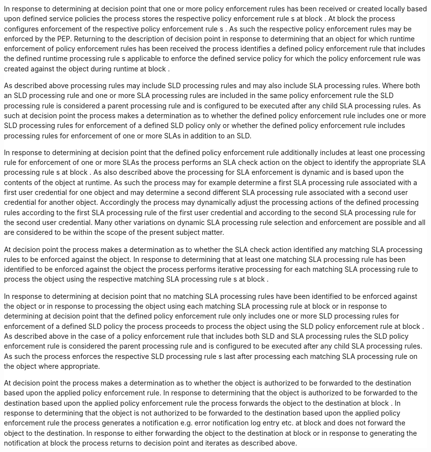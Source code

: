 In response to determining at decision point that one or more policy enforcement rules has been received or created locally based upon defined service policies the process stores the respective policy enforcement rule s at block . At block the process configures enforcement of the respective policy enforcement rule s . As such the respective policy enforcement rules may be enforced by the PEP. Returning to the description of decision point in response to determining that an object for which runtime enforcement of policy enforcement rules has been received the process identifies a defined policy enforcement rule that includes the defined runtime processing rule s applicable to enforce the defined service policy for which the policy enforcement rule was created against the object during runtime at block .

As described above processing rules may include SLD processing rules and may also include SLA processing rules. Where both an SLD processing rule and one or more SLA processing rules are included in the same policy enforcement rule the SLD processing rule is considered a parent processing rule and is configured to be executed after any child SLA processing rules. As such at decision point the process makes a determination as to whether the defined policy enforcement rule includes one or more SLD processing rules for enforcement of a defined SLD policy only or whether the defined policy enforcement rule includes processing rules for enforcement of one or more SLAs in addition to an SLD.

In response to determining at decision point that the defined policy enforcement rule additionally includes at least one processing rule for enforcement of one or more SLAs the process performs an SLA check action on the object to identify the appropriate SLA processing rule s at block . As also described above the processing for SLA enforcement is dynamic and is based upon the contents of the object at runtime. As such the process may for example determine a first SLA processing rule associated with a first user credential for one object and may determine a second different SLA processing rule associated with a second user credential for another object. Accordingly the process may dynamically adjust the processing actions of the defined processing rules according to the first SLA processing rule of the first user credential and according to the second SLA processing rule for the second user credential. Many other variations on dynamic SLA processing rule selection and enforcement are possible and all are considered to be within the scope of the present subject matter.

At decision point the process makes a determination as to whether the SLA check action identified any matching SLA processing rules to be enforced against the object. In response to determining that at least one matching SLA processing rule has been identified to be enforced against the object the process performs iterative processing for each matching SLA processing rule to process the object using the respective matching SLA processing rule s at block .

In response to determining at decision point that no matching SLA processing rules have been identified to be enforced against the object or in response to processing the object using each matching SLA processing rule at block or in response to determining at decision point that the defined policy enforcement rule only includes one or more SLD processing rules for enforcement of a defined SLD policy the process proceeds to process the object using the SLD policy enforcement rule at block . As described above in the case of a policy enforcement rule that includes both SLD and SLA processing rules the SLD policy enforcement rule is considered the parent processing rule and is configured to be executed after any child SLA processing rules. As such the process enforces the respective SLD processing rule s last after processing each matching SLA processing rule on the object where appropriate.

At decision point the process makes a determination as to whether the object is authorized to be forwarded to the destination based upon the applied policy enforcement rule. In response to determining that the object is authorized to be forwarded to the destination based upon the applied policy enforcement rule the process forwards the object to the destination at block . In response to determining that the object is not authorized to be forwarded to the destination based upon the applied policy enforcement rule the process generates a notification e.g. error notification log entry etc. at block and does not forward the object to the destination. In response to either forwarding the object to the destination at block or in response to generating the notification at block the process returns to decision point and iterates as described above.
